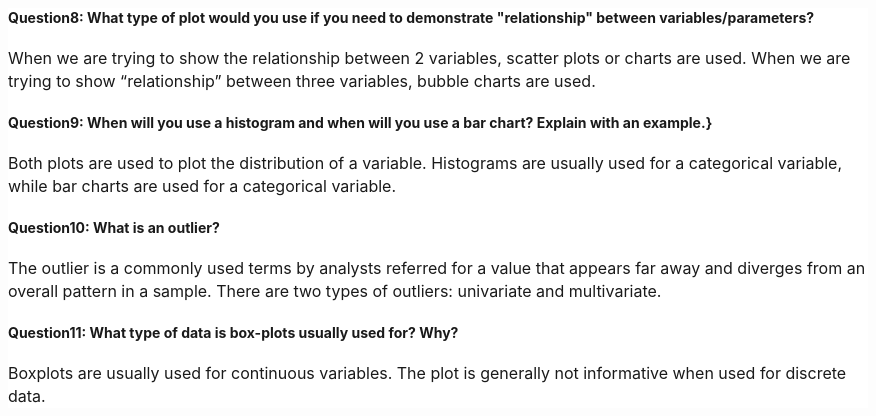 </font>

#### Question8: What type of plot would you use if you need to demonstrate "relationship" between variables/parameters?

<font size = "3">
When we are trying to show the relationship between 2 variables, scatter plots or charts are used. When we are trying to show “relationship” between three variables, bubble charts are used. 
</font>


#### Question9: When will you use a histogram and when will you use a bar chart? Explain with an example.}

<font size = "3">
Both plots are used to plot the distribution of a variable. Histograms are usually used for a categorical variable, while bar charts are used for a categorical variable.
</font>



#### Question10: What is an outlier?

<font size = "3">
The outlier is a commonly used terms by analysts referred for a value that appears far away and diverges from an overall pattern in a sample. There are two types of outliers: univariate and multivariate.
</font>



#### Question11: What type of data is box-plots usually used for? Why?

<font size = "3">
Boxplots are usually used for continuous variables. The plot is generally not informative when used for discrete data.
</font>